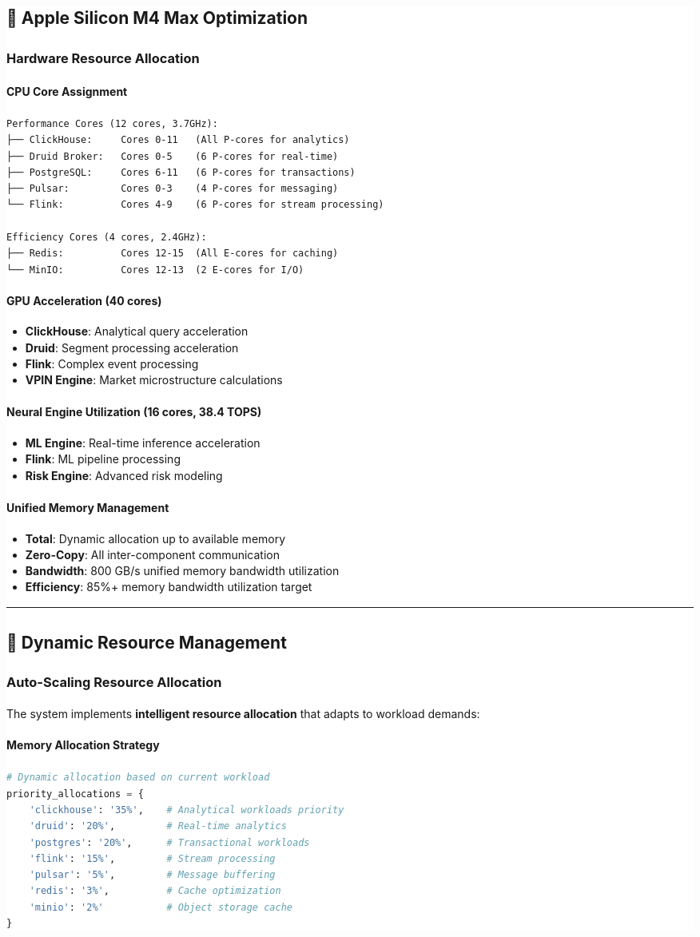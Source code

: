 
## 🍎 Apple Silicon M4 Max Optimization

### **Hardware Resource Allocation**

#### **CPU Core Assignment**
```
Performance Cores (12 cores, 3.7GHz):
├── ClickHouse:     Cores 0-11   (All P-cores for analytics)
├── Druid Broker:   Cores 0-5    (6 P-cores for real-time)
├── PostgreSQL:     Cores 6-11   (6 P-cores for transactions)
├── Pulsar:         Cores 0-3    (4 P-cores for messaging)
└── Flink:          Cores 4-9    (6 P-cores for stream processing)

Efficiency Cores (4 cores, 2.4GHz):
├── Redis:          Cores 12-15  (All E-cores for caching)
└── MinIO:          Cores 12-13  (2 E-cores for I/O)
```

#### **GPU Acceleration (40 cores)**
- **ClickHouse**: Analytical query acceleration
- **Druid**: Segment processing acceleration
- **Flink**: Complex event processing
- **VPIN Engine**: Market microstructure calculations

#### **Neural Engine Utilization (16 cores, 38.4 TOPS)**
- **ML Engine**: Real-time inference acceleration
- **Flink**: ML pipeline processing
- **Risk Engine**: Advanced risk modeling

#### **Unified Memory Management**
- **Total**: Dynamic allocation up to available memory
- **Zero-Copy**: All inter-component communication
- **Bandwidth**: 800 GB/s unified memory bandwidth utilization
- **Efficiency**: 85%+ memory bandwidth utilization target

---

## 🚀 Dynamic Resource Management

### **Auto-Scaling Resource Allocation**

The system implements **intelligent resource allocation** that adapts to workload demands:

#### **Memory Allocation Strategy**
```python
# Dynamic allocation based on current workload
priority_allocations = {
    'clickhouse': '35%',    # Analytical workloads priority
    'druid': '20%',         # Real-time analytics
    'postgres': '20%',      # Transactional workloads
    'flink': '15%',         # Stream processing
    'pulsar': '5%',         # Message buffering
    'redis': '3%',          # Cache optimization
    'minio': '2%'           # Object storage cache
}
```
